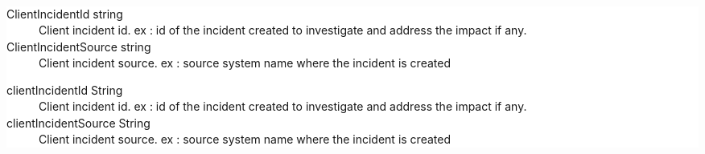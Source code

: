 </div>

<div>
<pulumi-choosable type="language" values="go">
<dl class="resources-properties"><dt class="property-optional"
            title="Optional">
        <span id="clientincidentid_go">
<a data-swiftype-name="resource-property" data-swiftype-type="text" href="#clientincidentid_go" style="color: inherit; text-decoration: inherit;">Client<wbr>Incident<wbr>Id</a>
</span>
        <span class="property-indicator"></span>
        <span class="property-type">string</span>
    </dt>
    <dd>Client incident id. ex : id of the incident created to investigate and address the impact if any.</dd><dt class="property-optional"
            title="Optional">
        <span id="clientincidentsource_go">
<a data-swiftype-name="resource-property" data-swiftype-type="text" href="#clientincidentsource_go" style="color: inherit; text-decoration: inherit;">Client<wbr>Incident<wbr>Source</a>
</span>
        <span class="property-indicator"></span>
        <span class="property-type">string</span>
    </dt>
    <dd>Client incident source. ex : source system name where the incident is created</dd></dl>
</pulumi-choosable>
</div>

<div>
<pulumi-choosable type="language" values="java">
<dl class="resources-properties"><dt class="property-optional"
            title="Optional">
        <span id="clientincidentid_java">
<a data-swiftype-name="resource-property" data-swiftype-type="text" href="#clientincidentid_java" style="color: inherit; text-decoration: inherit;">client<wbr>Incident<wbr>Id</a>
</span>
        <span class="property-indicator"></span>
        <span class="property-type">String</span>
    </dt>
    <dd>Client incident id. ex : id of the incident created to investigate and address the impact if any.</dd><dt class="property-optional"
            title="Optional">
        <span id="clientincidentsource_java">
<a data-swiftype-name="resource-property" data-swiftype-type="text" href="#clientincidentsource_java" style="color: inherit; text-decoration: inherit;">client<wbr>Incident<wbr>Source</a>
</span>
        <span class="property-indicator"></span>
        <span class="property-type">String</span>
    </dt>
    <dd>Client incident source. ex : source system name where the incident is created</dd></dl>
</pulumi-choosable>
</div>
